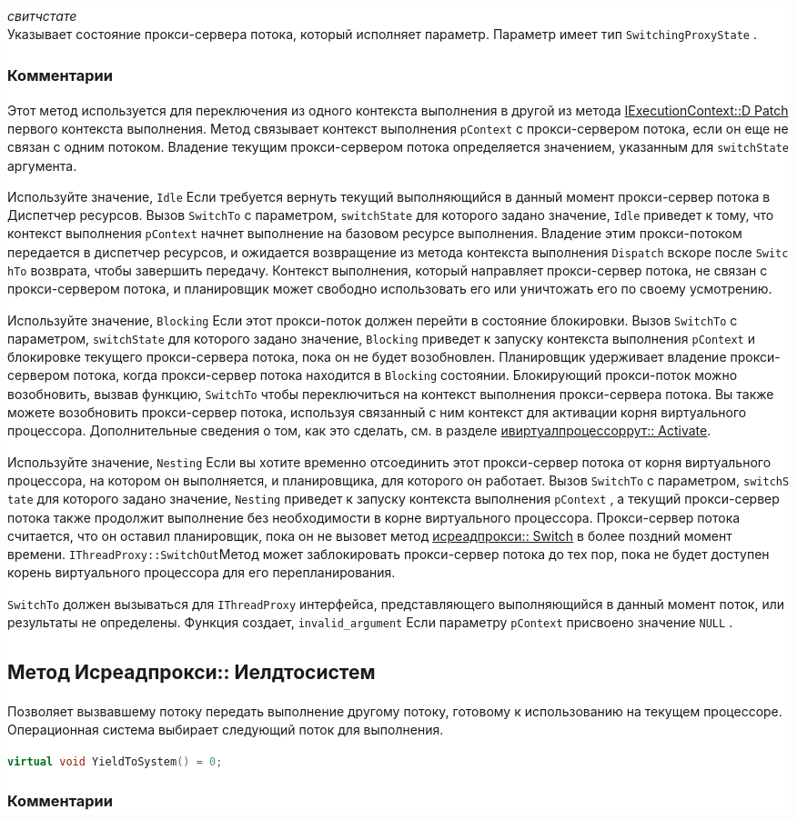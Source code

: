 *свитчстате*<br/>
Указывает состояние прокси-сервера потока, который исполняет параметр. Параметр имеет тип `SwitchingProxyState` .

### <a name="remarks"></a>Комментарии

Этот метод используется для переключения из одного контекста выполнения в другой из метода [IExecutionContext::D Patch](iexecutioncontext-structure.md#dispatch) первого контекста выполнения. Метод связывает контекст выполнения `pContext` с прокси-сервером потока, если он еще не связан с одним потоком. Владение текущим прокси-сервером потока определяется значением, указанным для `switchState` аргумента.

Используйте значение, `Idle` Если требуется вернуть текущий выполняющийся в данный момент прокси-сервер потока в Диспетчер ресурсов. Вызов `SwitchTo` с параметром, `switchState` для которого задано значение, `Idle` приведет к тому, что контекст выполнения `pContext` начнет выполнение на базовом ресурсе выполнения. Владение этим прокси-потоком передается в диспетчер ресурсов, и ожидается возвращение из метода контекста выполнения `Dispatch` вскоре после `SwitchTo` возврата, чтобы завершить передачу. Контекст выполнения, который направляет прокси-сервер потока, не связан с прокси-сервером потока, и планировщик может свободно использовать его или уничтожать его по своему усмотрению.

Используйте значение, `Blocking` Если этот прокси-поток должен перейти в состояние блокировки. Вызов `SwitchTo` с параметром, `switchState` для которого задано значение, `Blocking` приведет к запуску контекста выполнения `pContext` и блокировке текущего прокси-сервера потока, пока он не будет возобновлен. Планировщик удерживает владение прокси-сервером потока, когда прокси-сервер потока находится в `Blocking` состоянии. Блокирующий прокси-поток можно возобновить, вызвав функцию, `SwitchTo` чтобы переключиться на контекст выполнения прокси-сервера потока. Вы также можете возобновить прокси-сервер потока, используя связанный с ним контекст для активации корня виртуального процессора. Дополнительные сведения о том, как это сделать, см. в разделе [ивиртуалпроцессоррут:: Activate](ivirtualprocessorroot-structure.md#activate).

Используйте значение, `Nesting` Если вы хотите временно отсоединить этот прокси-сервер потока от корня виртуального процессора, на котором он выполняется, и планировщика, для которого он работает. Вызов `SwitchTo` с параметром, `switchState` для которого задано значение, `Nesting` приведет к запуску контекста выполнения `pContext` , а текущий прокси-сервер потока также продолжит выполнение без необходимости в корне виртуального процессора. Прокси-сервер потока считается, что он оставил планировщик, пока он не вызовет метод [исреадпрокси:: Switch](#switchout) в более поздний момент времени. `IThreadProxy::SwitchOut`Метод может заблокировать прокси-сервер потока до тех пор, пока не будет доступен корень виртуального процессора для его перепланирования.

`SwitchTo` должен вызываться для `IThreadProxy` интерфейса, представляющего выполняющийся в данный момент поток, или результаты не определены. Функция создает, `invalid_argument` Если параметру `pContext` присвоено значение `NULL` .

## <a name="ithreadproxyyieldtosystem-method"></a><a name="yieldtosystem"></a> Метод Исреадпрокси:: Иелдтосистем

Позволяет вызвавшему потоку передать выполнение другому потоку, готовому к использованию на текущем процессоре. Операционная система выбирает следующий поток для выполнения.

```cpp
virtual void YieldToSystem() = 0;
```

### <a name="remarks"></a>Комментарии
